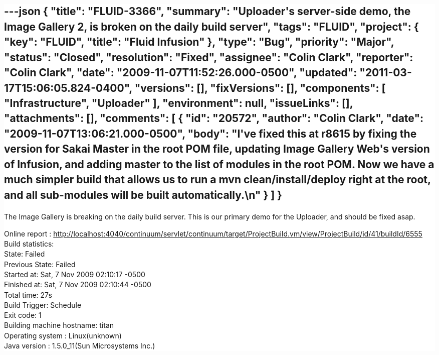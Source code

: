 ---json
{
  "title": "FLUID-3366",
  "summary": "Uploader's server-side demo, the Image Gallery 2, is broken on the daily build server",
  "tags": "FLUID",
  "project": {
    "key": "FLUID",
    "title": "Fluid Infusion"
  },
  "type": "Bug",
  "priority": "Major",
  "status": "Closed",
  "resolution": "Fixed",
  "assignee": "Colin Clark",
  "reporter": "Colin Clark",
  "date": "2009-11-07T11:52:26.000-0500",
  "updated": "2011-03-17T15:06:05.824-0400",
  "versions": [],
  "fixVersions": [],
  "components": [
    "Infrastructure",
    "Uploader"
  ],
  "environment": null,
  "issueLinks": [],
  "attachments": [],
  "comments": [
    {
      "id": "20572",
      "author": "Colin Clark",
      "date": "2009-11-07T13:06:21.000-0500",
      "body": "I've fixed this at r8615 by fixing the version for Sakai Master in the root POM file, updating Image Gallery Web's version of Infusion, and adding master to the list of modules in the root POM. Now we have a much simpler build that allows us to run a mvn clean/install/deploy right at the root, and all sub-modules will be built automatically.\n"
    }
  ]
}
---
The Image Gallery is breaking on the daily build server. This is our primary demo for the Uploader, and should be fixed asap.

Online report : <http://localhost:4040/continuum/servlet/continuum/target/ProjectBuild.vm/view/ProjectBuild/id/41/buildId/6555>\
Build statistics:\
State: Failed\
Previous State: Failed\
Started at: Sat, 7 Nov 2009 02:10:17 -0500\
Finished at: Sat, 7 Nov 2009 02:10:44 -0500\
Total time: 27s\
Build Trigger: Schedule\
Exit code: 1\
Building machine hostname: titan\
Operating system : Linux(unknown)\
Java version : 1.5.0\_11(Sun Microsystems Inc.)
